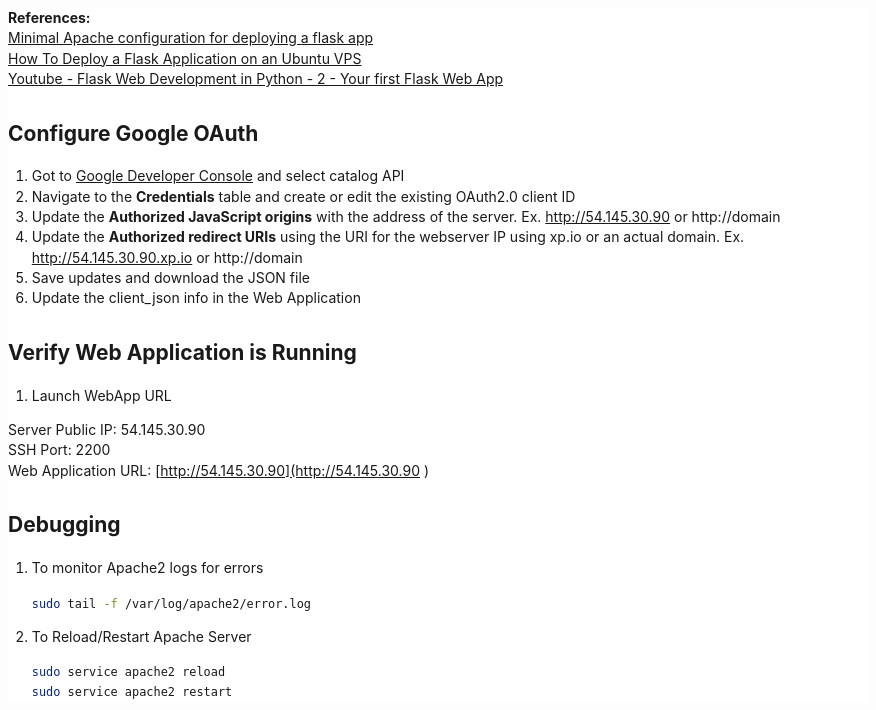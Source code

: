 **References:**<br>
[Minimal Apache configuration for deploying a flask app](https://www.codementor.io/@abhishake/minimal-apache-configuration-for-deploying-a-flask-app-ubuntu-18-04-phu50a7ft)<br>
[How To Deploy a Flask Application on an Ubuntu VPS](https://www.digitalocean.com/community/tutorials/how-to-deploy-a-flask-application-on-an-ubuntu-vps)<br>
[Youtube - Flask Web Development in Python - 2 - Your first Flask Web App](https://www.youtube.com/watch?v=_80H2WIuA7w&t=1233s)<br>


## Configure Google OAuth

1. Got to [Google Developer Console](https://console.developers.google.com/) and select catalog API
2. Navigate to the **Credentials** table and create or edit the existing OAuth2.0 client ID
3. Update the **Authorized JavaScript origins** with the address of the server. Ex. http://54.145.30.90 or http://domain
4. Update the **Authorized redirect URIs** using the URI for the webserver IP using xp.io or an actual domain. Ex. http://54.145.30.90.xp.io or http://domain
5. Save updates and download the JSON file
6. Update the client_json info in the Web Application

##  Verify Web Application is Running

1. Launch WebApp URL

Server Public IP: 54.145.30.90<br>
SSH Port: 2200<br>
Web Application URL: [http://54.145.30.90](http://54.145.30.90 ) 


## Debugging

1. To monitor Apache2 logs for errors
    
    ```bash
    sudo tail -f /var/log/apache2/error.log
    ```

2. To Reload/Restart Apache Server

    ```bash
    sudo service apache2 reload
    sudo service apache2 restart    
    ```